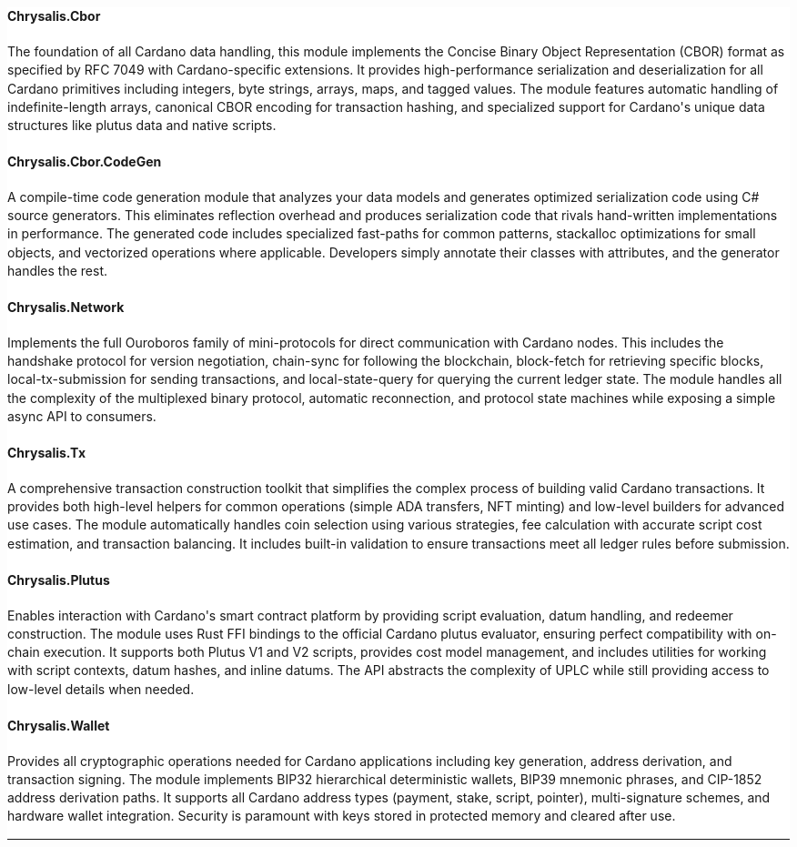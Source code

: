 #### Chrysalis.Cbor

The foundation of all Cardano data handling, this module implements the Concise Binary Object Representation (CBOR) format as specified by RFC 7049 with Cardano-specific extensions. It provides high-performance serialization and deserialization for all Cardano primitives including integers, byte strings, arrays, maps, and tagged values. The module features automatic handling of indefinite-length arrays, canonical CBOR encoding for transaction hashing, and specialized support for Cardano's unique data structures like plutus data and native scripts.

#### Chrysalis.Cbor.CodeGen

A compile-time code generation module that analyzes your data models and generates optimized serialization code using C# source generators. This eliminates reflection overhead and produces serialization code that rivals hand-written implementations in performance. The generated code includes specialized fast-paths for common patterns, stackalloc optimizations for small objects, and vectorized operations where applicable. Developers simply annotate their classes with attributes, and the generator handles the rest.

#### Chrysalis.Network

Implements the full Ouroboros family of mini-protocols for direct communication with Cardano nodes. This includes the handshake protocol for version negotiation, chain-sync for following the blockchain, block-fetch for retrieving specific blocks, local-tx-submission for sending transactions, and local-state-query for querying the current ledger state. The module handles all the complexity of the multiplexed binary protocol, automatic reconnection, and protocol state machines while exposing a simple async API to consumers.

#### Chrysalis.Tx

A comprehensive transaction construction toolkit that simplifies the complex process of building valid Cardano transactions. It provides both high-level helpers for common operations (simple ADA transfers, NFT minting) and low-level builders for advanced use cases. The module automatically handles coin selection using various strategies, fee calculation with accurate script cost estimation, and transaction balancing. It includes built-in validation to ensure transactions meet all ledger rules before submission.

#### Chrysalis.Plutus

Enables interaction with Cardano's smart contract platform by providing script evaluation, datum handling, and redeemer construction. The module uses Rust FFI bindings to the official Cardano plutus evaluator, ensuring perfect compatibility with on-chain execution. It supports both Plutus V1 and V2 scripts, provides cost model management, and includes utilities for working with script contexts, datum hashes, and inline datums. The API abstracts the complexity of UPLC while still providing access to low-level details when needed.

#### Chrysalis.Wallet

Provides all cryptographic operations needed for Cardano applications including key generation, address derivation, and transaction signing. The module implements BIP32 hierarchical deterministic wallets, BIP39 mnemonic phrases, and CIP-1852 address derivation paths. It supports all Cardano address types (payment, stake, script, pointer), multi-signature schemes, and hardware wallet integration. Security is paramount with keys stored in protected memory and cleared after use.

---
